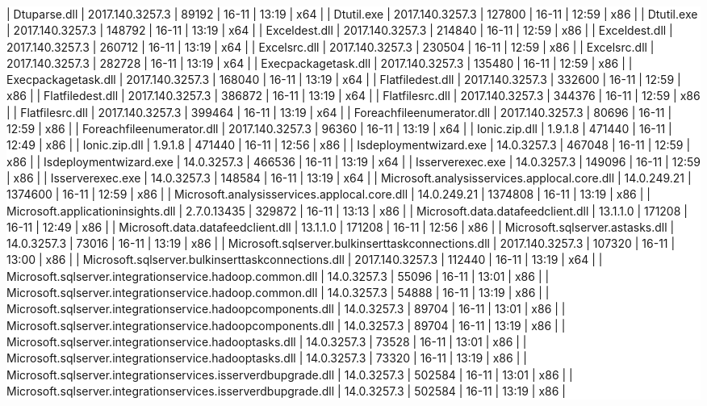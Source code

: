 | Dtuparse.dll                                                  | 2017.140.3257.3 | 89192     | 16-11 | 13:19 | x64      |
| Dtutil.exe                                                    | 2017.140.3257.3 | 127800    | 16-11 | 12:59 | x86      |
| Dtutil.exe                                                    | 2017.140.3257.3 | 148792    | 16-11 | 13:19 | x64      |
| Exceldest.dll                                                 | 2017.140.3257.3 | 214840    | 16-11 | 12:59 | x86      |
| Exceldest.dll                                                 | 2017.140.3257.3 | 260712    | 16-11 | 13:19 | x64      |
| Excelsrc.dll                                                  | 2017.140.3257.3 | 230504    | 16-11 | 12:59 | x86      |
| Excelsrc.dll                                                  | 2017.140.3257.3 | 282728    | 16-11 | 13:19 | x64      |
| Execpackagetask.dll                                           | 2017.140.3257.3 | 135480    | 16-11 | 12:59 | x86      |
| Execpackagetask.dll                                           | 2017.140.3257.3 | 168040    | 16-11 | 13:19 | x64      |
| Flatfiledest.dll                                              | 2017.140.3257.3 | 332600    | 16-11 | 12:59 | x86      |
| Flatfiledest.dll                                              | 2017.140.3257.3 | 386872    | 16-11 | 13:19 | x64      |
| Flatfilesrc.dll                                               | 2017.140.3257.3 | 344376    | 16-11 | 12:59 | x86      |
| Flatfilesrc.dll                                               | 2017.140.3257.3 | 399464    | 16-11 | 13:19 | x64      |
| Foreachfileenumerator.dll                                     | 2017.140.3257.3 | 80696     | 16-11 | 12:59 | x86      |
| Foreachfileenumerator.dll                                     | 2017.140.3257.3 | 96360     | 16-11 | 13:19 | x64      |
| Ionic.zip.dll                                                 | 1.9.1.8         | 471440    | 16-11 | 12:49 | x86      |
| Ionic.zip.dll                                                 | 1.9.1.8         | 471440    | 16-11 | 12:56 | x86      |
| Isdeploymentwizard.exe                                        | 14.0.3257.3     | 467048    | 16-11 | 12:59 | x86      |
| Isdeploymentwizard.exe                                        | 14.0.3257.3     | 466536    | 16-11 | 13:19 | x64      |
| Isserverexec.exe                                              | 14.0.3257.3     | 149096    | 16-11 | 12:59 | x86      |
| Isserverexec.exe                                              | 14.0.3257.3     | 148584    | 16-11 | 13:19 | x64      |
| Microsoft.analysisservices.applocal.core.dll                  | 14.0.249.21     | 1374600   | 16-11 | 12:59 | x86      |
| Microsoft.analysisservices.applocal.core.dll                  | 14.0.249.21     | 1374808   | 16-11 | 13:19 | x86      |
| Microsoft.applicationinsights.dll                             | 2.7.0.13435     | 329872    | 16-11 | 13:13 | x86      |
| Microsoft.data.datafeedclient.dll                             | 13.1.1.0        | 171208    | 16-11 | 12:49 | x86      |
| Microsoft.data.datafeedclient.dll                             | 13.1.1.0        | 171208    | 16-11 | 12:56 | x86      |
| Microsoft.sqlserver.astasks.dll                               | 14.0.3257.3     | 73016     | 16-11 | 13:19 | x86      |
| Microsoft.sqlserver.bulkinserttaskconnections.dll             | 2017.140.3257.3 | 107320    | 16-11 | 13:00 | x86      |
| Microsoft.sqlserver.bulkinserttaskconnections.dll             | 2017.140.3257.3 | 112440    | 16-11 | 13:19 | x64      |
| Microsoft.sqlserver.integrationservice.hadoop.common.dll      | 14.0.3257.3     | 55096     | 16-11 | 13:01 | x86      |
| Microsoft.sqlserver.integrationservice.hadoop.common.dll      | 14.0.3257.3     | 54888     | 16-11 | 13:19 | x86      |
| Microsoft.sqlserver.integrationservice.hadoopcomponents.dll   | 14.0.3257.3     | 89704     | 16-11 | 13:01 | x86      |
| Microsoft.sqlserver.integrationservice.hadoopcomponents.dll   | 14.0.3257.3     | 89704     | 16-11 | 13:19 | x86      |
| Microsoft.sqlserver.integrationservice.hadooptasks.dll        | 14.0.3257.3     | 73528     | 16-11 | 13:01 | x86      |
| Microsoft.sqlserver.integrationservice.hadooptasks.dll        | 14.0.3257.3     | 73320     | 16-11 | 13:19 | x86      |
| Microsoft.sqlserver.integrationservices.isserverdbupgrade.dll | 14.0.3257.3     | 502584    | 16-11 | 13:01 | x86      |
| Microsoft.sqlserver.integrationservices.isserverdbupgrade.dll | 14.0.3257.3     | 502584    | 16-11 | 13:19 | x86      |